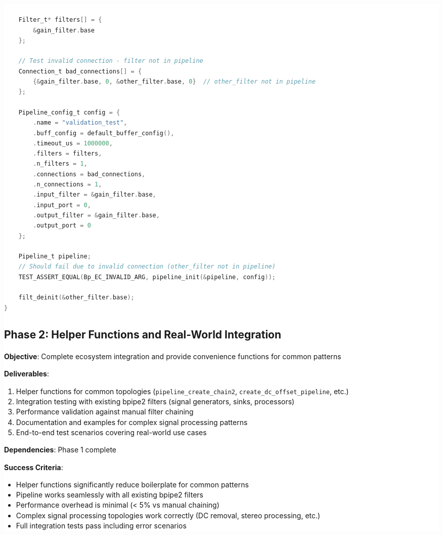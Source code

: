 ```c
    
    Filter_t* filters[] = {
        &gain_filter.base
    };
    
    // Test invalid connection - filter not in pipeline
    Connection_t bad_connections[] = {
        {&gain_filter.base, 0, &other_filter.base, 0}  // other_filter not in pipeline
    };
    
    Pipeline_config_t config = {
        .name = "validation_test",
        .buff_config = default_buffer_config(),
        .timeout_us = 1000000,
        .filters = filters,
        .n_filters = 1,
        .connections = bad_connections,
        .n_connections = 1,
        .input_filter = &gain_filter.base,
        .input_port = 0,
        .output_filter = &gain_filter.base, 
        .output_port = 0
    };
    
    Pipeline_t pipeline;
    // Should fail due to invalid connection (other_filter not in pipeline)
    TEST_ASSERT_EQUAL(Bp_EC_INVALID_ARG, pipeline_init(&pipeline, config));
    
    filt_deinit(&other_filter.base);
}
```

## Phase 2: Helper Functions and Real-World Integration

**Objective**: Complete ecosystem integration and provide convenience functions for common patterns

**Deliverables**:
1. Helper functions for common topologies (`pipeline_create_chain2`, `create_dc_offset_pipeline`, etc.)
2. Integration testing with existing bpipe2 filters (signal generators, sinks, processors)
3. Performance validation against manual filter chaining
4. Documentation and examples for complex signal processing patterns
5. End-to-end test scenarios covering real-world use cases

**Dependencies**: Phase 1 complete

**Success Criteria**:
- Helper functions significantly reduce boilerplate for common patterns
- Pipeline works seamlessly with all existing bpipe2 filters
- Performance overhead is minimal (< 5% vs manual chaining)
- Complex signal processing topologies work correctly (DC removal, stereo processing, etc.)
- Full integration tests pass including error scenarios
